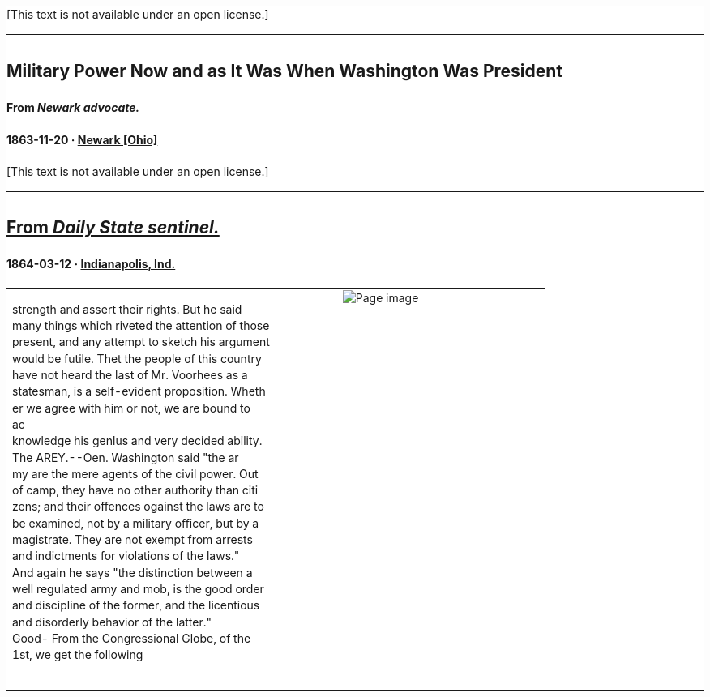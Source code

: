 [This text is not available under an open license.]

---

## Military Power Now and as It Was When Washington Was President

#### From _Newark advocate._

#### 1863-11-20 &middot; [Newark [Ohio]](http://dbpedia.org/resource/Newark%2C_Ohio)

[This text is not available under an open license.]

---

## [From _Daily State sentinel._](https://www.loc.gov/resource/sn82015683/1864-03-12/ed-1/?sp=2)

#### 1864-03-12 &middot; [Indianapolis, Ind.](http://dbpedia.org/resource/Indianapolis)

<table style="width: 100%;"><tr><td style="width: 50%">

  
strength and assert their rights. But he said  
many things which riveted the attention of those  
present, and any attempt to sketch his argument  
would be futile. Thet the people of this country  
have not heard the last of Mr. Voorhees as a  
statesman, is a self-evident proposition. Wheth  
er we agree with him or not, we are bound to ac­  
knowledge his genlus and very decided ability.  
The AREY.--Oen. Washington said &quot;the ar­  
my are the mere agents of the civil power. Out  
of camp, they have no other authority than citi­  
zens; and their offences ogainst the laws are to  
be examined, not by a military officer, but by a  
magistrate. They are not exempt from arrests  
and indictments for violations of the laws.&quot;  
And again he says &quot;the distinction between a  
well regulated army and mob, is the good order  
and discipline of the former, and the licentious  
and disorderly behavior of the latter.&quot;  
Good- From the Congressional Globe, of the  
1st, we get the following
</td><td style="width: 50%; max-height: 75%; margin: auto; display: block;">
<img alt="Page image" src="https://tile.loc.gov/image-services/iiif/service:ndnp:in:batch_in_england_ver02:data:sn82015683:00200295778:1864031201:0255/pct:3.1879981247069855,76.65806107006142,12.669948429442101,11.635360099706222/!600,600/0/default.jpg"/>
</td>
</tr></table>

---
